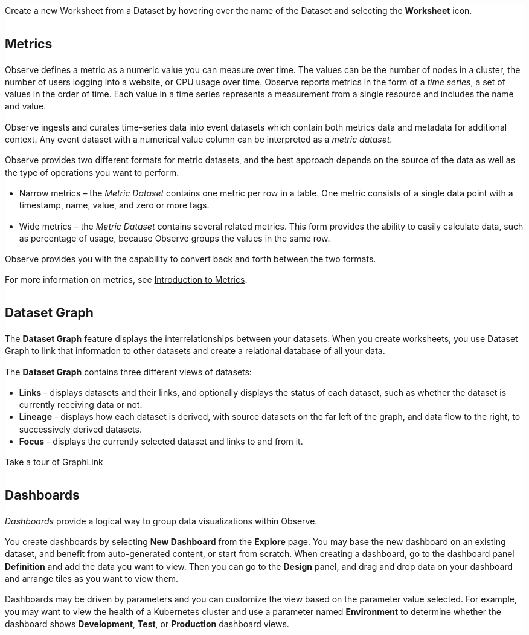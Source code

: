 Create a new Worksheet from a Dataset by hovering over the name of the Dataset and selecting the **Worksheet** icon.

## Metrics

Observe defines a metric as a numeric value you can measure over time. The values can be the number of nodes in a cluster, the number of users logging into a website, or CPU usage over time. Observe reports metrics in the form of a *time series*, a set of values in the order of time. Each value in a time series represents a measurement from a single resource and includes the name and value.

Observe ingests and curates time-series data into event datasets which contain both metrics data and metadata for additional context. Any event dataset with a numerical value column can be interpreted as a *metric dataset*.

Observe provides two different formats for metric datasets, and the best approach depends on the source of the data as well as the type of operations you want to perform.

* Narrow metrics – the *Metric Dataset* contains one metric per row in a table. One metric consists of a single data point with a timestamp, name, value, and zero or more tags. 

* Wide metrics – the *Metric Dataset* contains several related metrics. This form provides the ability to easily calculate data, such as percentage of usage, because Observe groups the values in the same row.

Observe provides you with the capability to convert back and forth between the two formats.

For more information on metrics, see [Introduction to Metrics](../metrics/MetricsIntro.md).

## Dataset Graph

The **Dataset Graph** feature displays the interrelationships between your datasets. When you create worksheets, you use Dataset Graph to link that information to other datasets and create a relational database of all your data.

The **Dataset Graph** contains three different views of datasets:

* **Links** - displays datasets and their links, and optionally displays the status of each dataset, such as whether the dataset is currently receiving data or not.
* **Lineage** - displays how each dataset is derived, with source datasets on the far left of the graph, and data flow to the right, to successively derived datasets. 
* **Focus** - displays the currently selected dataset and links to and from it.  

[Take a tour of GraphLink](https://player.vimeo.com/video/696195193)

## Dashboards

*Dashboards* provide a logical way to group data visualizations within Observe.

You create dashboards by selecting **New Dashboard** from the **Explore** page.  You may base the new dashboard on an existing dataset, and benefit from auto-generated content, or start from scratch.
When creating a dashboard, go to the dashboard panel **Definition** and add the data you want to view.  Then you can go to the **Design** panel, and drag and drop data on your dashboard and arrange tiles as you want to view them.

Dashboards may be driven by parameters and you can customize the view based on the parameter value selected.  For example, you may want to view the health of a Kubernetes cluster and use a parameter named **Environment** to determine whether the dashboard shows **Development**, **Test**, or **Production** dashboard views.
